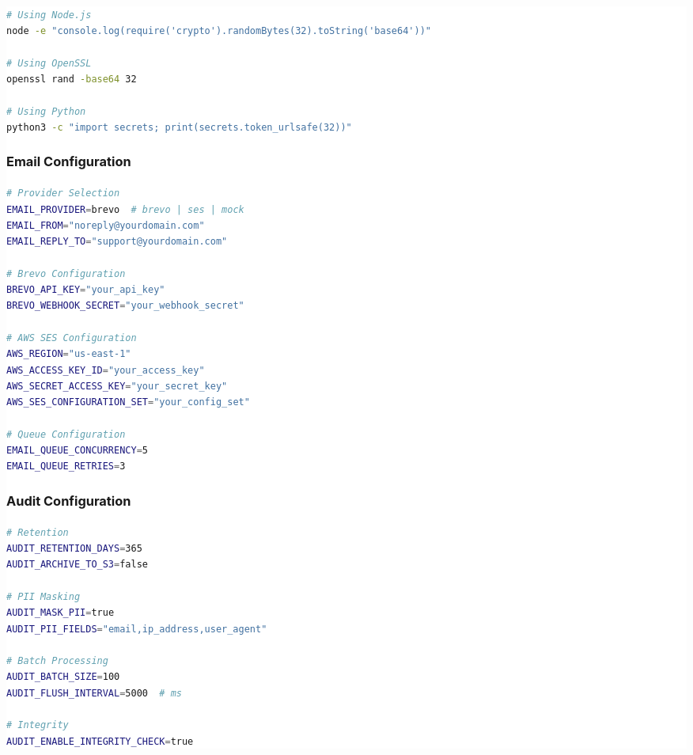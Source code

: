 ```bash
# Using Node.js
node -e "console.log(require('crypto').randomBytes(32).toString('base64'))"

# Using OpenSSL
openssl rand -base64 32

# Using Python
python3 -c "import secrets; print(secrets.token_urlsafe(32))"
```

### Email Configuration

```bash
# Provider Selection
EMAIL_PROVIDER=brevo  # brevo | ses | mock
EMAIL_FROM="noreply@yourdomain.com"
EMAIL_REPLY_TO="support@yourdomain.com"

# Brevo Configuration
BREVO_API_KEY="your_api_key"
BREVO_WEBHOOK_SECRET="your_webhook_secret"

# AWS SES Configuration
AWS_REGION="us-east-1"
AWS_ACCESS_KEY_ID="your_access_key"
AWS_SECRET_ACCESS_KEY="your_secret_key"
AWS_SES_CONFIGURATION_SET="your_config_set"

# Queue Configuration
EMAIL_QUEUE_CONCURRENCY=5
EMAIL_QUEUE_RETRIES=3
```

### Audit Configuration

```bash
# Retention
AUDIT_RETENTION_DAYS=365
AUDIT_ARCHIVE_TO_S3=false

# PII Masking
AUDIT_MASK_PII=true
AUDIT_PII_FIELDS="email,ip_address,user_agent"

# Batch Processing
AUDIT_BATCH_SIZE=100
AUDIT_FLUSH_INTERVAL=5000  # ms

# Integrity
AUDIT_ENABLE_INTEGRITY_CHECK=true
```
